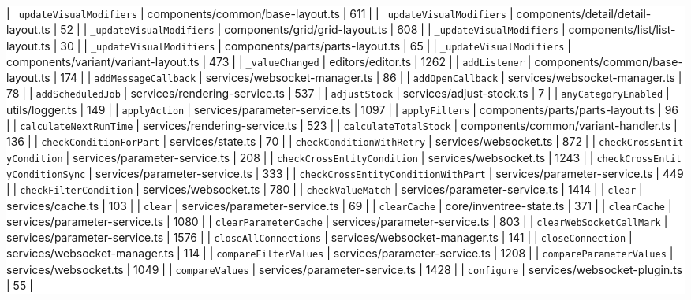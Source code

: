 | `_updateVisualModifiers` | components/common/base-layout.ts | 611 |
| `_updateVisualModifiers` | components/detail/detail-layout.ts | 52 |
| `_updateVisualModifiers` | components/grid/grid-layout.ts | 608 |
| `_updateVisualModifiers` | components/list/list-layout.ts | 30 |
| `_updateVisualModifiers` | components/parts/parts-layout.ts | 65 |
| `_updateVisualModifiers` | components/variant/variant-layout.ts | 473 |
| `_valueChanged` | editors/editor.ts | 1262 |
| `addListener` | components/common/base-layout.ts | 174 |
| `addMessageCallback` | services/websocket-manager.ts | 86 |
| `addOpenCallback` | services/websocket-manager.ts | 78 |
| `addScheduledJob` | services/rendering-service.ts | 537 |
| `adjustStock` | services/adjust-stock.ts | 7 |
| `anyCategoryEnabled` | utils/logger.ts | 149 |
| `applyAction` | services/parameter-service.ts | 1097 |
| `applyFilters` | components/parts/parts-layout.ts | 96 |
| `calculateNextRunTime` | services/rendering-service.ts | 523 |
| `calculateTotalStock` | components/common/variant-handler.ts | 136 |
| `checkConditionForPart` | services/state.ts | 70 |
| `checkConditionWithRetry` | services/websocket.ts | 872 |
| `checkCrossEntityCondition` | services/parameter-service.ts | 208 |
| `checkCrossEntityCondition` | services/websocket.ts | 1243 |
| `checkCrossEntityConditionSync` | services/parameter-service.ts | 333 |
| `checkCrossEntityConditionWithPart` | services/parameter-service.ts | 449 |
| `checkFilterCondition` | services/websocket.ts | 780 |
| `checkValueMatch` | services/parameter-service.ts | 1414 |
| `clear` | services/cache.ts | 103 |
| `clear` | services/parameter-service.ts | 69 |
| `clearCache` | core/inventree-state.ts | 371 |
| `clearCache` | services/parameter-service.ts | 1080 |
| `clearParameterCache` | services/parameter-service.ts | 803 |
| `clearWebSocketCallMark` | services/parameter-service.ts | 1576 |
| `closeAllConnections` | services/websocket-manager.ts | 141 |
| `closeConnection` | services/websocket-manager.ts | 114 |
| `compareFilterValues` | services/parameter-service.ts | 1208 |
| `compareParameterValues` | services/websocket.ts | 1049 |
| `compareValues` | services/parameter-service.ts | 1428 |
| `configure` | services/websocket-plugin.ts | 55 |